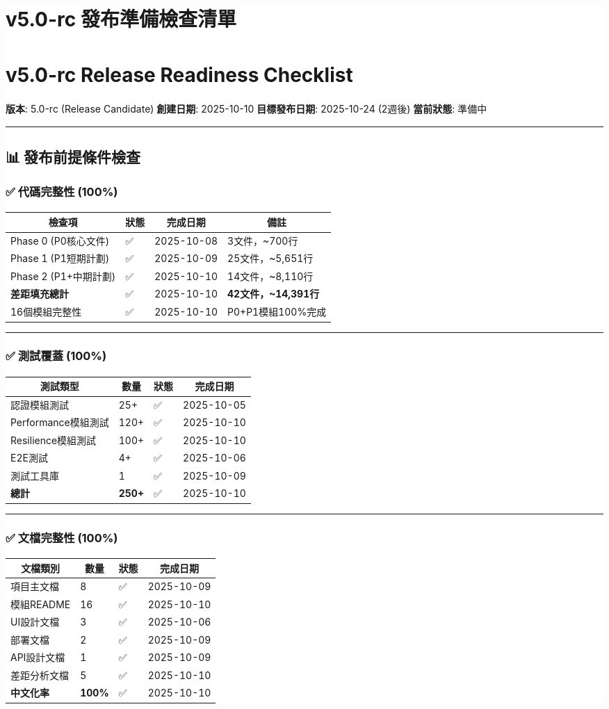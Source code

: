 # v5.0-rc 發布準備檢查清單
# v5.0-rc Release Readiness Checklist

**版本**: 5.0-rc (Release Candidate)
**創建日期**: 2025-10-10
**目標發布日期**: 2025-10-24 (2週後)
**當前狀態**: 準備中

---

## 📊 發布前提條件檢查

### ✅ 代碼完整性 (100%)

| 檢查項 | 狀態 | 完成日期 | 備註 |
|--------|------|---------|------|
| Phase 0 (P0核心文件) | ✅ | 2025-10-08 | 3文件，~700行 |
| Phase 1 (P1短期計劃) | ✅ | 2025-10-09 | 25文件，~5,651行 |
| Phase 2 (P1+中期計劃) | ✅ | 2025-10-10 | 14文件，~8,110行 |
| **差距填充總計** | ✅ | 2025-10-10 | **42文件，~14,391行** |
| 16個模組完整性 | ✅ | 2025-10-10 | P0+P1模組100%完成 |

---

### ✅ 測試覆蓋 (100%)

| 測試類型 | 數量 | 狀態 | 完成日期 |
|----------|------|------|---------|
| 認證模組測試 | 25+ | ✅ | 2025-10-05 |
| Performance模組測試 | 120+ | ✅ | 2025-10-10 |
| Resilience模組測試 | 100+ | ✅ | 2025-10-10 |
| E2E測試 | 4+ | ✅ | 2025-10-06 |
| 測試工具庫 | 1 | ✅ | 2025-10-09 |
| **總計** | **250+** | ✅ | 2025-10-10 |

---

### ✅ 文檔完整性 (100%)

| 文檔類別 | 數量 | 狀態 | 完成日期 |
|----------|------|------|---------|
| 項目主文檔 | 8 | ✅ | 2025-10-09 |
| 模組README | 16 | ✅ | 2025-10-10 |
| UI設計文檔 | 3 | ✅ | 2025-10-06 |
| 部署文檔 | 2 | ✅ | 2025-10-09 |
| API設計文檔 | 1 | ✅ | 2025-10-09 |
| 差距分析文檔 | 5 | ✅ | 2025-10-10 |
| **中文化率** | **100%** | ✅ | 2025-10-10 |